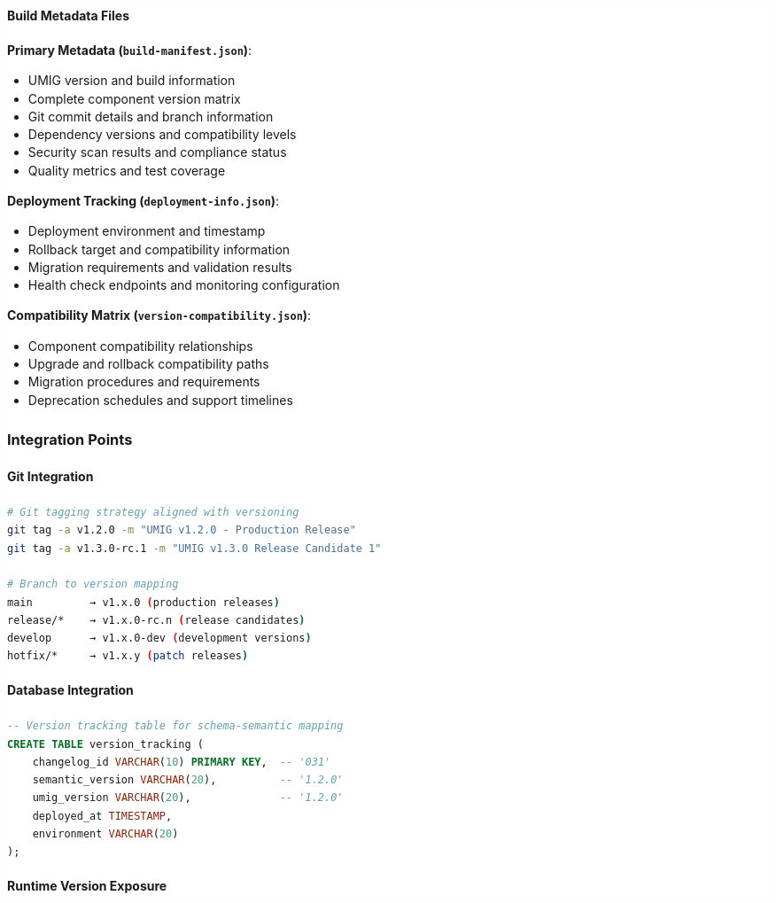 #### Build Metadata Files

**Primary Metadata (`build-manifest.json`)**:

- UMIG version and build information
- Complete component version matrix
- Git commit details and branch information
- Dependency versions and compatibility levels
- Security scan results and compliance status
- Quality metrics and test coverage

**Deployment Tracking (`deployment-info.json`)**:

- Deployment environment and timestamp
- Rollback target and compatibility information
- Migration requirements and validation results
- Health check endpoints and monitoring configuration

**Compatibility Matrix (`version-compatibility.json`)**:

- Component compatibility relationships
- Upgrade and rollback compatibility paths
- Migration procedures and requirements
- Deprecation schedules and support timelines

### Integration Points

#### Git Integration

```bash
# Git tagging strategy aligned with versioning
git tag -a v1.2.0 -m "UMIG v1.2.0 - Production Release"
git tag -a v1.3.0-rc.1 -m "UMIG v1.3.0 Release Candidate 1"

# Branch to version mapping
main         → v1.x.0 (production releases)
release/*    → v1.x.0-rc.n (release candidates)
develop      → v1.x.0-dev (development versions)
hotfix/*     → v1.x.y (patch releases)
```

#### Database Integration

```sql
-- Version tracking table for schema-semantic mapping
CREATE TABLE version_tracking (
    changelog_id VARCHAR(10) PRIMARY KEY,  -- '031'
    semantic_version VARCHAR(20),          -- '1.2.0'
    umig_version VARCHAR(20),              -- '1.2.0'
    deployed_at TIMESTAMP,
    environment VARCHAR(20)
);
```

#### Runtime Version Exposure

